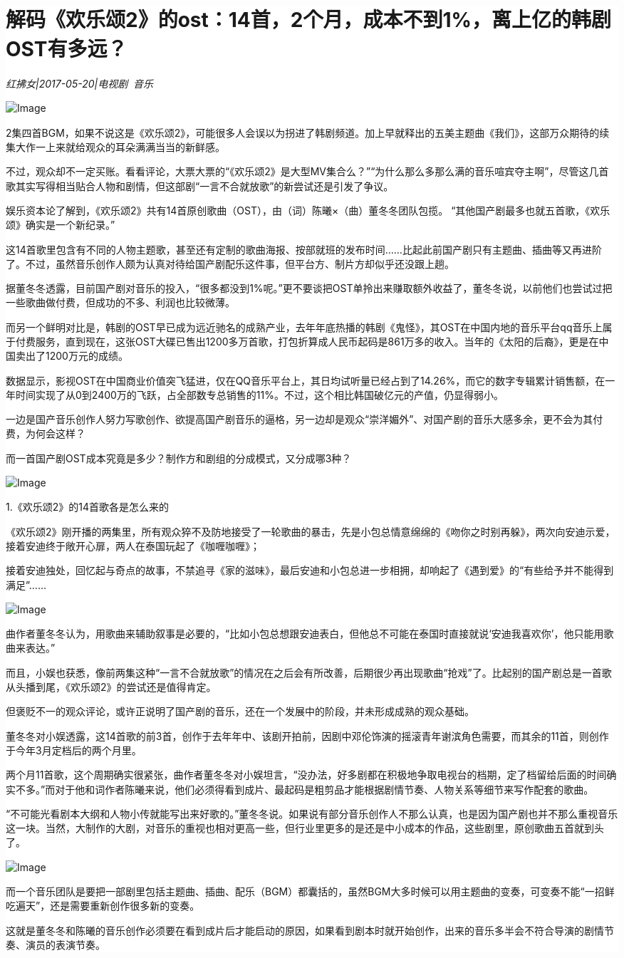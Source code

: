 # 解码《欢乐颂2》的ost：14首，2个月，成本不到1%，离上亿的韩剧OST有多远？

*红拂女|2017-05-20|电视剧 
                                                音乐*

![Image](http://static.ylzbl.com/uploads/ueditor/php/upload/image/20170615/1497522442352270.jpeg)

2集四首BGM，如果不说这是《欢乐颂2》，可能很多人会误以为拐进了韩剧频道。加上早就释出的五美主题曲《我们》，这部万众期待的续集大作一上来就给观众的耳朵满满当当的新鲜感。

不过，观众却不一定买账。看看评论，大票大票的“《欢乐颂2》是大型MV集合么？”“为什么那么多那么满的音乐喧宾夺主啊”，尽管这几首歌其实写得相当贴合人物和剧情，但这部剧“一言不合就放歌”的新尝试还是引发了争议。

娱乐资本论了解到，《欢乐颂2》共有14首原创歌曲（OST），由（词）陈曦×（曲）董冬冬团队包揽。 “其他国产剧最多也就五首歌，《欢乐颂》确实是一个新纪录。”

这14首歌里包含有不同的人物主题歌，甚至还有定制的歌曲海报、按部就班的发布时间……比起此前国产剧只有主题曲、插曲等又再进阶了。不过，虽然音乐创作人颇为认真对待给国产剧配乐这件事，但平台方、制片方却似乎还没跟上趟。

据董冬冬透露，目前国产剧对音乐的投入，“很多都没到1%呢。”更不要谈把OST单拎出来赚取额外收益了，董冬冬说，以前他们也尝试过把一些歌曲做付费，但成功的不多、利润也比较微薄。

而另一个鲜明对比是，韩剧的OST早已成为远近驰名的成熟产业，去年年底热播的韩剧《鬼怪》，其OST在中国内地的音乐平台qq音乐上属于付费服务，直到现在，这张OST大碟已售出1200多万首歌，打包折算成人民币起码是861万多的收入。当年的《太阳的后裔》，更是在中国卖出了1200万元的成绩。

数据显示，影视OST在中国商业价值突飞猛进，仅在QQ音乐平台上，其日均试听量已经占到了14.26%，而它的数字专辑累计销售额，在一年时间实现了从0到2400万的飞跃，占全部数专总销售的11%。不过，这个相比韩国破亿元的产值，仍显得弱小。

一边是国产音乐创作人努力写歌创作、欲提高国产剧音乐的逼格，另一边却是观众“崇洋媚外”、对国产剧的音乐大感多余，更不会为其付费，为何会这样？

而一首国产剧OST成本究竟是多少？制作方和剧组的分成模式，又分成哪3种？

![Image](http://p3.pstatp.com/large/26f20004dc5257739599)

1.《欢乐颂2》的14首歌各是怎么来的

《欢乐颂2》刚开播的两集里，所有观众猝不及防地接受了一轮歌曲的暴击，先是小包总情意绵绵的《吻你之时别再躲》，两次向安迪示爱，接着安迪终于敞开心扉，两人在泰国玩起了《咖喱咖喱》；

接着安迪独处，回忆起与奇点的故事，不禁追寻《家的滋味》，最后安迪和小包总进一步相拥，却响起了《遇到爱》的“有些给予并不能得到满足”……

![Image](http://p3.pstatp.com/large/288c000292008509e3e7)

曲作者董冬冬认为，用歌曲来辅助叙事是必要的，“比如小包总想跟安迪表白，但他总不可能在泰国时直接就说‘安迪我喜欢你’，他只能用歌曲来表达。”

而且，小娱也获悉，像前两集这种“一言不合就放歌”的情况在之后会有所改善，后期很少再出现歌曲“抢戏”了。比起别的国产剧总是一首歌从头播到尾，《欢乐颂2》的尝试还是值得肯定。

但褒贬不一的观众评论，或许正说明了国产剧的音乐，还在一个发展中的阶段，并未形成成熟的观众基础。

董冬冬对小娱透露，这14首歌的前3首，创作于去年年中、该剧开拍前，因剧中邓伦饰演的摇滚青年谢滨角色需要，而其余的11首，则创作于今年3月定档后的两个月里。

两个月11首歌，这个周期确实很紧张，曲作者董冬冬对小娱坦言，“没办法，好多剧都在积极地争取电视台的档期，定了档留给后面的时间确实不多。”而对于他和词作者陈曦来说，他们必须得看到成片、最起码是粗剪品才能根据剧情节奏、人物关系等细节来写作配套的歌曲。

“不可能光看剧本大纲和人物小传就能写出来好歌的。”董冬冬说。如果说有部分音乐创作人不那么认真，也是因为国产剧也并不那么重视音乐这一块。当然，大制作的大剧，对音乐的重视也相对更高一些，但行业里更多的是还是中小成本的作品，这些剧里，原创歌曲五首就到头了。

![Image](http://p3.pstatp.com/large/26f20004dc5363f20ad9)

而一个音乐团队是要把一部剧里包括主题曲、插曲、配乐（BGM）都囊括的，虽然BGM大多时候可以用主题曲的变奏，可变奏不能“一招鲜吃遍天”，还是需要重新创作很多新的变奏。

这就是董冬冬和陈曦的音乐创作必须要在看到成片后才能启动的原因，如果看到剧本时就开始创作，出来的音乐多半会不符合导演的剧情节奏、演员的表演节奏。
